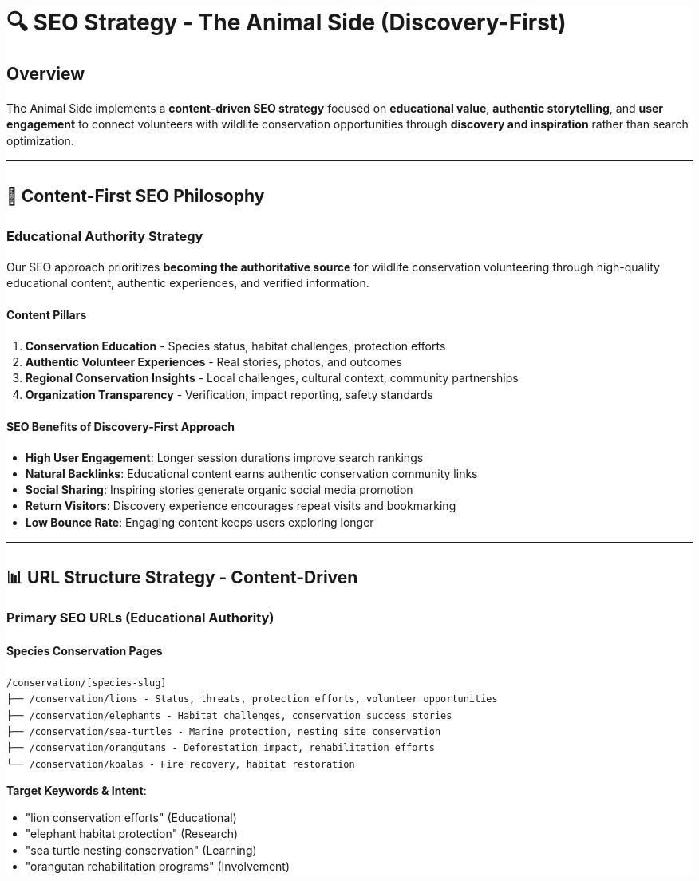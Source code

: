 # 🔍 SEO Strategy - The Animal Side (Discovery-First)

## Overview

The Animal Side implements a **content-driven SEO strategy** focused on **educational value**, **authentic storytelling**, and **user engagement** to connect volunteers with wildlife conservation opportunities through **discovery and inspiration** rather than search optimization.

---

## 🎯 Content-First SEO Philosophy

### **Educational Authority Strategy**

Our SEO approach prioritizes **becoming the authoritative source** for wildlife conservation volunteering through high-quality educational content, authentic experiences, and verified information.

#### **Content Pillars**
1. **Conservation Education** - Species status, habitat challenges, protection efforts
2. **Authentic Volunteer Experiences** - Real stories, photos, and outcomes
3. **Regional Conservation Insights** - Local challenges, cultural context, community partnerships
4. **Organization Transparency** - Verification, impact reporting, safety standards

#### **SEO Benefits of Discovery-First Approach**
- **High User Engagement**: Longer session durations improve search rankings
- **Natural Backlinks**: Educational content earns authentic conservation community links
- **Social Sharing**: Inspiring stories generate organic social media promotion
- **Return Visitors**: Discovery experience encourages repeat visits and bookmarking
- **Low Bounce Rate**: Engaging content keeps users exploring longer

---

## 📊 URL Structure Strategy - Content-Driven

### **Primary SEO URLs** (Educational Authority)

#### **Species Conservation Pages**
```
/conservation/[species-slug]
├── /conservation/lions - Status, threats, protection efforts, volunteer opportunities
├── /conservation/elephants - Habitat challenges, conservation success stories
├── /conservation/sea-turtles - Marine protection, nesting site conservation
├── /conservation/orangutans - Deforestation impact, rehabilitation efforts
└── /conservation/koalas - Fire recovery, habitat restoration
```

**Target Keywords & Intent**:
- "lion conservation efforts" (Educational)
- "elephant habitat protection" (Research)
- "sea turtle nesting conservation" (Learning)
- "orangutan rehabilitation programs" (Involvement)
